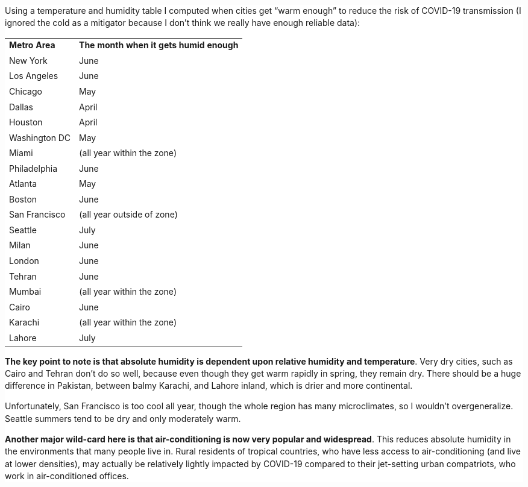 Using a temperature and humidity table I computed when cities get “warm enough” to reduce the risk of COVID-19 transmission (I ignored the cold as a mitigator because I don’t think we really have enough reliable data):

|                |                                         |
|:---------------|:----------------------------------------|
| **Metro Area** | **The month when it gets humid enough** |
| New York       | June                                    |
| Los Angeles    | June                                    |
| Chicago        | May                                     |
| Dallas         | April                                   |
| Houston        | April                                   |
| Washington DC  | May                                     |
| Miami          | (all year within the zone)              |
| Philadelphia   | June                                    |
| Atlanta        | May                                     |
| Boston         | June                                    |
| San Francisco  | (all year outside of zone)              |
| Seattle        | July                                    |
| Milan          | June                                    |
| London         | June                                    |
| Tehran         | June                                    |
| Mumbai         | (all year within the zone)              |
| Cairo          | June                                    |
| Karachi        | (all year within the zone)              |
| Lahore         | July                                    |

**The key point to note is that absolute humidity is dependent upon relative humidity and temperature**. Very dry cities, such as Cairo and Tehran don’t do so well, because even though they get warm rapidly in spring, they remain dry. There should be a huge difference in Pakistan, between balmy Karachi, and Lahore inland, which is drier and more continental.

Unfortunately, San Francisco is too cool all year, though the whole region has many microclimates, so I wouldn’t overgeneralize. Seattle summers tend to be dry and only moderately warm.

**Another major wild-card here is that air-conditioning is now very popular and widespread**. This reduces absolute humidity in the environments that many people live in. Rural residents of tropical countries, who have less access to air-conditioning (and live at lower densities), may actually be relatively lightly impacted by COVID-19 compared to their jet-setting urban compatriots, who work in air-conditioned offices.
